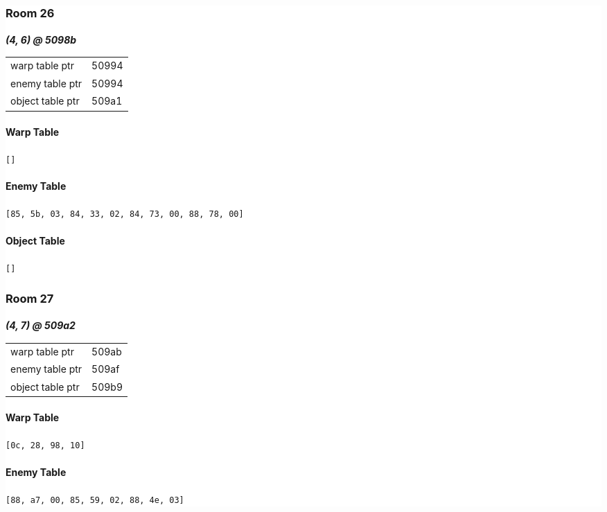 
### Room 26

 ***(4, 6) @ 5098b***

| | |
|-|-|
| warp table ptr | 50994 |
| enemy table ptr | 50994 |
| object table ptr | 509a1 |

#### Warp Table

```
[]
```

#### Enemy Table

```
[85, 5b, 03, 84, 33, 02, 84, 73, 00, 88, 78, 00]
```

#### Object Table

```
[]
```


### Room 27

 ***(4, 7) @ 509a2***

| | |
|-|-|
| warp table ptr | 509ab |
| enemy table ptr | 509af |
| object table ptr | 509b9 |

#### Warp Table

```
[0c, 28, 98, 10]
```

#### Enemy Table

```
[88, a7, 00, 85, 59, 02, 88, 4e, 03]
```

